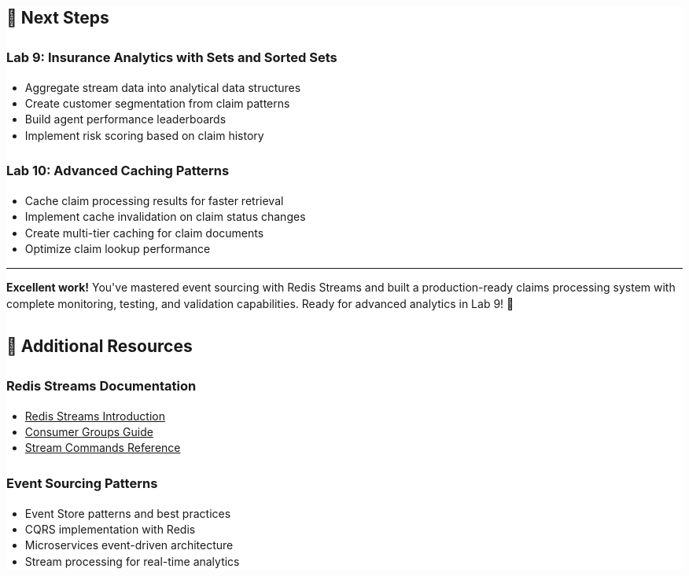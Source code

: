 
## 🎯 Next Steps

### **Lab 9:** Insurance Analytics with Sets and Sorted Sets
- Aggregate stream data into analytical data structures
- Create customer segmentation from claim patterns
- Build agent performance leaderboards
- Implement risk scoring based on claim history

### **Lab 10:** Advanced Caching Patterns
- Cache claim processing results for faster retrieval
- Implement cache invalidation on claim status changes
- Create multi-tier caching for claim documents
- Optimize claim lookup performance

---

**Excellent work!** You've mastered event sourcing with Redis Streams and built a production-ready claims processing system with complete monitoring, testing, and validation capabilities. Ready for advanced analytics in Lab 9! 🚀

## 📖 Additional Resources

### Redis Streams Documentation
- [Redis Streams Introduction](https://redis.io/topics/streams-intro)
- [Consumer Groups Guide](https://redis.io/commands#stream)
- [Stream Commands Reference](https://redis.io/commands#stream)

### Event Sourcing Patterns
- Event Store patterns and best practices
- CQRS implementation with Redis
- Microservices event-driven architecture
- Stream processing for real-time analytics
